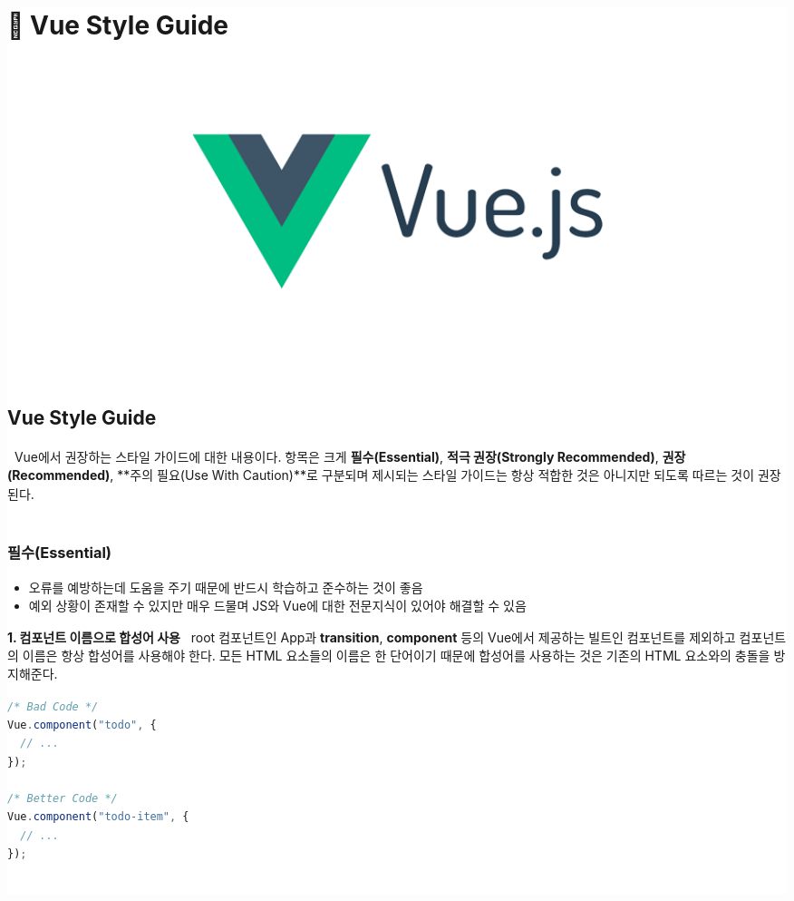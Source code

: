 # 📄 **Vue Style Guide**

<p align="center">
    <img style="width: 60%" src="images/vueJs_logo.png" alt="vueJs_logo">
</p></br>

## **Vue Style Guide**

&nbsp;&nbsp;Vue에서 권장하는 스타일 가이드에 대한 내용이다. 항목은 크게 **필수(Essential)**, **적극 권장(Strongly Recommended)**, **권장(Recommended)**, **주의 필요(Use With Caution)**로 구분되며 제시되는 스타일 가이드는 항상 적합한 것은 아니지만 되도록 따르는 것이 권장된다.
<br><br>

### **필수(Essential)**

- 오류를 예방하는데 도움을 주기 때문에 반드시 학습하고 준수하는 것이 좋음
- 예외 상황이 존재할 수 있지만 매우 드물며 JS와 Vue에 대한 전문지식이 있어야 해결할 수 있음
  <br>

**1. 컴포넌트 이름으로 합성어 사용**
&nbsp;&nbsp;root 컴포넌트인 App과 **transition**, **component** 등의 Vue에서 제공하는 빌트인 컴포넌트를 제외하고 컴포넌트의 이름은 항상 합성어를 사용해야 한다. 모든 HTML 요소들의 이름은 한 단어이기 때문에 합성어를 사용하는 것은 기존의 HTML 요소와의 충돌을 방지해준다.

```javascript
/* Bad Code */
Vue.component("todo", {
  // ...
});

/* Better Code */
Vue.component("todo-item", {
  // ...
});
```

<br>
